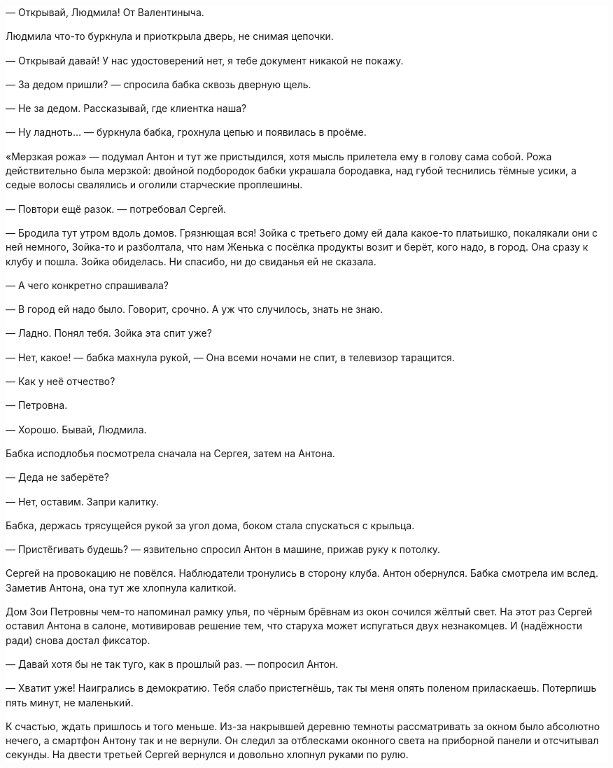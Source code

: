 — Открывай, Людмила! От Валентиныча.

Людмила что-то буркнула и приоткрыла дверь, не снимая цепочки.

— Открывай давай! У нас удостоверений нет, я тебе документ никакой не покажу.

— За дедом пришли? — спросила бабка сквозь дверную щель.

— Не за дедом. Рассказывай, где клиентка наша?

— Ну ладноть… — буркнула бабка, грохнула цепью и появилась в проёме.

«Мерзкая рожа» — подумал Антон и тут же пристыдился, хотя мысль прилетела ему в голову сама собой.  Рожа действительно была мерзкой: двойной подбородок бабки украшала бородавка, над губой теснились тёмные усики, а седые волосы свалялись и оголили старческие проплешины.

— Повтори ещё разок. — потребовал Сергей.

— Бродила тут утром вдоль домов. Грязнющая вся! Зойка с третьего дому ей дала какое-то платьишко, покалякали они с ней немного, Зойка-то и разболтала, что нам Женька с посёлка продукты возит и берёт, кого надо, в город. Она сразу к клубу и пошла. Зойка обиделась. Ни спасибо, ни до свиданья ей не сказала.

— А чего конкретно спрашивала?

— В город ей надо было. Говорит, срочно. А уж что случилось, знать не знаю.

— Ладно. Понял тебя. Зойка эта спит уже?

— Нет, какое! — бабка махнула рукой, — Она всеми ночами не спит, в телевизор таращится.

— Как у неё отчество?

— Петровна.

— Хорошо. Бывай, Людмила.

Бабка исподлобья посмотрела сначала на Сергея, затем на Антона.

— Деда не заберёте?

— Нет, оставим. Запри калитку.

Бабка, держась трясущейся рукой за угол дома, боком стала спускаться с крыльца.

— Пристёгивать будешь? — язвительно спросил Антон в машине, прижав руку к потолку.

Сергей на провокацию не повёлся. Наблюдатели тронулись в сторону клуба. Антон обернулся. Бабка смотрела им вслед. Заметив Антона, она тут же хлопнула калиткой.

Дом Зои Петровны чем-то напоминал рамку улья, по чёрным брёвнам из окон сочился жёлтый свет. На этот раз Сергей оставил Антона в салоне, мотивировав решение тем, что старуха может испугаться двух незнакомцев. И (надёжности ради) снова достал фиксатор.

— Давай хотя бы не так туго, как в прошлый раз. — попросил Антон.

— Хватит уже! Наигрались в демократию. Тебя слабо пристегнёшь, так ты меня опять поленом приласкаешь. Потерпишь пять минут, не маленький.

К счастью, ждать пришлось и того меньше. Из-за накрывшей деревню темноты рассматривать за окном было абсолютно нечего, а смартфон Антону так и не вернули. Он следил за отблесками оконного света на приборной панели и отсчитывал секунды. На двести третьей Сергей вернулся и довольно хлопнул руками по рулю.

